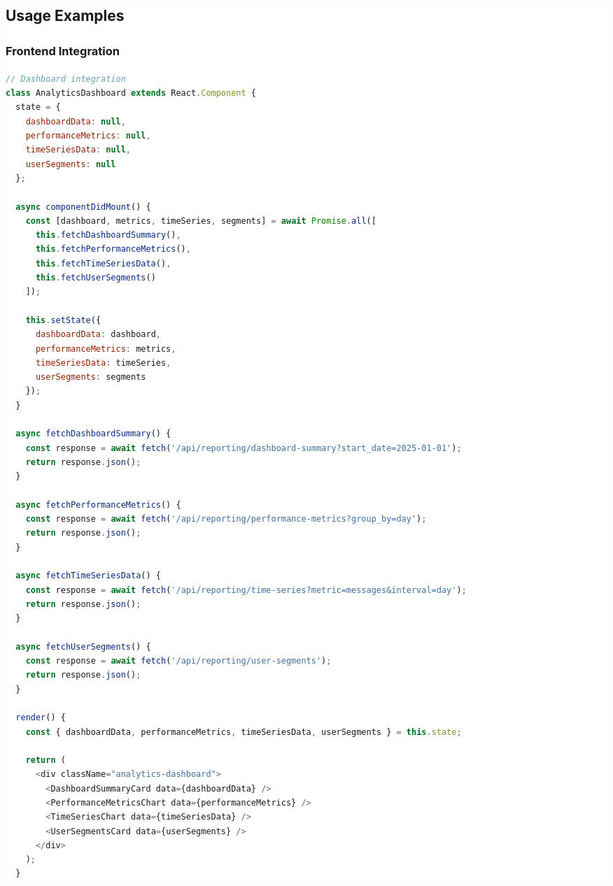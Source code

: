 
## Usage Examples

### Frontend Integration

```javascript
// Dashboard integration
class AnalyticsDashboard extends React.Component {
  state = {
    dashboardData: null,
    performanceMetrics: null,
    timeSeriesData: null,
    userSegments: null
  };

  async componentDidMount() {
    const [dashboard, metrics, timeSeries, segments] = await Promise.all([
      this.fetchDashboardSummary(),
      this.fetchPerformanceMetrics(),
      this.fetchTimeSeriesData(),
      this.fetchUserSegments()
    ]);

    this.setState({
      dashboardData: dashboard,
      performanceMetrics: metrics,
      timeSeriesData: timeSeries,
      userSegments: segments
    });
  }

  async fetchDashboardSummary() {
    const response = await fetch('/api/reporting/dashboard-summary?start_date=2025-01-01');
    return response.json();
  }

  async fetchPerformanceMetrics() {
    const response = await fetch('/api/reporting/performance-metrics?group_by=day');
    return response.json();
  }

  async fetchTimeSeriesData() {
    const response = await fetch('/api/reporting/time-series?metric=messages&interval=day');
    return response.json();
  }

  async fetchUserSegments() {
    const response = await fetch('/api/reporting/user-segments');
    return response.json();
  }

  render() {
    const { dashboardData, performanceMetrics, timeSeriesData, userSegments } = this.state;
    
    return (
      <div className="analytics-dashboard">
        <DashboardSummaryCard data={dashboardData} />
        <PerformanceMetricsChart data={performanceMetrics} />
        <TimeSeriesChart data={timeSeriesData} />
        <UserSegmentsCard data={userSegments} />
      </div>
    );
  }
```